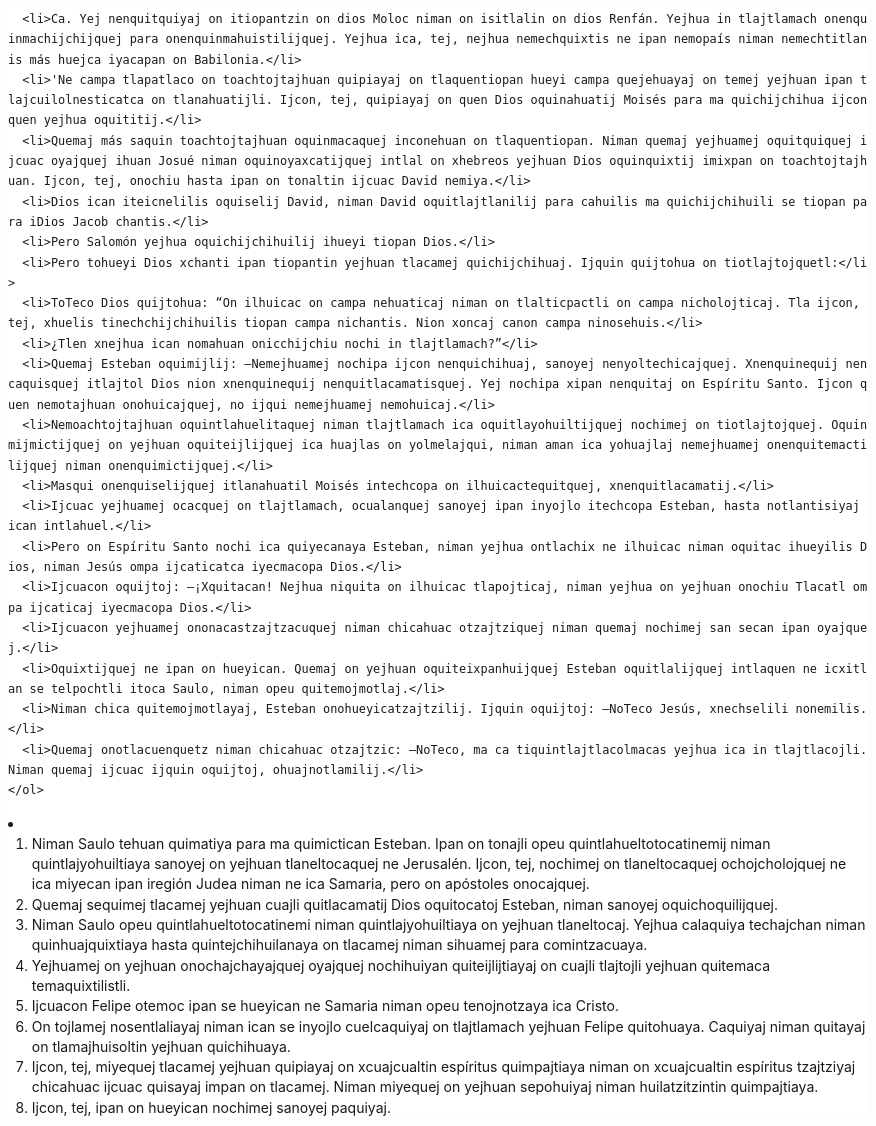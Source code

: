       <li>Ca. Yej nenquitquiyaj on itiopantzin on dios Moloc niman on isitlalin on dios Renfán. Yejhua in tlajtlamach onenquinmachijchijquej para onenquinmahuistilijquej. Yejhua ica, tej, nejhua nemechquixtis ne ipan nemopaís niman nemechtitlanis más huejca iyacapan on Babilonia.</li>
      <li>'Ne campa tlapatlaco on toachtojtajhuan quipiayaj on tlaquentiopan hueyi campa quejehuayaj on temej yejhuan ipan tlajcuilolnesticatca on tlanahuatijli. Ijcon, tej, quipiayaj on quen Dios oquinahuatij Moisés para ma quichijchihua ijcon quen yejhua oquititij.</li>
      <li>Quemaj más saquin toachtojtajhuan oquinmacaquej inconehuan on tlaquentiopan. Niman quemaj yejhuamej oquitquiquej ijcuac oyajquej ihuan Josué niman oquinoyaxcatijquej intlal on xhebreos yejhuan Dios oquinquixtij imixpan on toachtojtajhuan. Ijcon, tej, onochiu hasta ipan on tonaltin ijcuac David nemiya.</li>
      <li>Dios ican iteicnelilis oquiselij David, niman David oquitlajtlanilij para cahuilis ma quichijchihuili se tiopan para iDios Jacob chantis.</li>
      <li>Pero Salomón yejhua oquichijchihuilij ihueyi tiopan Dios.</li>
      <li>Pero tohueyi Dios xchanti ipan tiopantin yejhuan tlacamej quichijchihuaj. Ijquin quijtohua on tiotlajtojquetl:</li>
      <li>ToTeco Dios quijtohua: “On ilhuicac on campa nehuaticaj niman on tlalticpactli on campa nicholojticaj. Tla ijcon, tej, xhuelis tinechchijchihuilis tiopan campa nichantis. Nion xoncaj canon campa ninosehuis.</li>
      <li>¿Tlen xnejhua ican nomahuan onicchijchiu nochi in tlajtlamach?”</li>
      <li>Quemaj Esteban oquimijlij: ―Nemejhuamej nochipa ijcon nenquichihuaj, sanoyej nenyoltechicajquej. Xnenquinequij nencaquisquej itlajtol Dios nion xnenquinequij nenquitlacamatisquej. Yej nochipa xipan nenquitaj on Espíritu Santo. Ijcon quen nemotajhuan onohuicajquej, no ijqui nemejhuamej nemohuicaj.</li>
      <li>Nemoachtojtajhuan oquintlahuelitaquej niman tlajtlamach ica oquitlayohuiltijquej nochimej on tiotlajtojquej. Oquinmijmictijquej on yejhuan oquiteijlijquej ica huajlas on yolmelajqui, niman aman ica yohuajlaj nemejhuamej onenquitemactilijquej niman onenquimictijquej.</li>
      <li>Masqui onenquiselijquej itlanahuatil Moisés intechcopa on ilhuicactequitquej, xnenquitlacamatij.</li>
      <li>Ijcuac yejhuamej ocacquej on tlajtlamach, ocualanquej sanoyej ipan inyojlo itechcopa Esteban, hasta notlantisiyaj ican intlahuel.</li>
      <li>Pero on Espíritu Santo nochi ica quiyecanaya Esteban, niman yejhua ontlachix ne ilhuicac niman oquitac ihueyilis Dios, niman Jesús ompa ijcaticatca iyecmacopa Dios.</li>
      <li>Ijcuacon oquijtoj: ―¡Xquitacan! Nejhua niquita on ilhuicac tlapojticaj, niman yejhua on yejhuan onochiu Tlacatl ompa ijcaticaj iyecmacopa Dios.</li>
      <li>Ijcuacon yejhuamej ononacastzajtzacuquej niman chicahuac otzajtziquej niman quemaj nochimej san secan ipan oyajquej.</li>
      <li>Oquixtijquej ne ipan on hueyican. Quemaj on yejhuan oquiteixpanhuijquej Esteban oquitlalijquej intlaquen ne icxitlan se telpochtli itoca Saulo, niman opeu quitemojmotlaj.</li>
      <li>Niman chica quitemojmotlayaj, Esteban onohueyicatzajtzilij. Ijquin oquijtoj: ―NoTeco Jesús, xnechselili nonemilis.</li>
      <li>Quemaj onotlacuenquetz niman chicahuac otzajtzic: ―NoTeco, ma ca tiquintlajtlacolmacas yejhua ica in tlajtlacojli. Niman quemaj ijcuac ijquin oquijtoj, ohuajnotlamilij.</li>
    </ol>
  </li>
  <li>
    <ol>
      <li>Niman Saulo tehuan quimatiya para ma quimictican Esteban. Ipan on tonajli opeu quintlahueltotocatinemij niman quintlajyohuiltiaya sanoyej on yejhuan tlaneltocaquej ne Jerusalén. Ijcon, tej, nochimej on tlaneltocaquej ochojcholojquej ne ica miyecan ipan iregión Judea niman ne ica Samaria, pero on apóstoles onocajquej.</li>
      <li>Quemaj sequimej tlacamej yejhuan cuajli quitlacamatij Dios oquitocatoj Esteban, niman sanoyej oquichoquilijquej.</li>
      <li>Niman Saulo opeu quintlahueltotocatinemi niman quintlajyohuiltiaya on yejhuan tlaneltocaj. Yejhua calaquiya techajchan niman quinhuajquixtiaya hasta quintejchihuilanaya on tlacamej niman sihuamej para comintzacuaya.</li>
      <li>Yejhuamej on yejhuan onochajchayajquej oyajquej nochihuiyan quiteijlijtiayaj on cuajli tlajtojli yejhuan quitemaca temaquixtilistli.</li>
      <li>Ijcuacon Felipe otemoc ipan se hueyican ne Samaria niman opeu tenojnotzaya ica Cristo.</li>
      <li>On tojlamej nosentlaliayaj niman ican se inyojlo cuelcaquiyaj on tlajtlamach yejhuan Felipe quitohuaya. Caquiyaj niman quitayaj on tlamajhuisoltin yejhuan quichihuaya.</li>
      <li>Ijcon, tej, miyequej tlacamej yejhuan quipiayaj on xcuajcualtin espíritus quimpajtiaya niman on xcuajcualtin espíritus tzajtziyaj chicahuac ijcuac quisayaj impan on tlacamej. Niman miyequej on yejhuan sepohuiyaj niman huilatzitzintin quimpajtiaya.</li>
      <li>Ijcon, tej, ipan on hueyican nochimej sanoyej paquiyaj.</li>